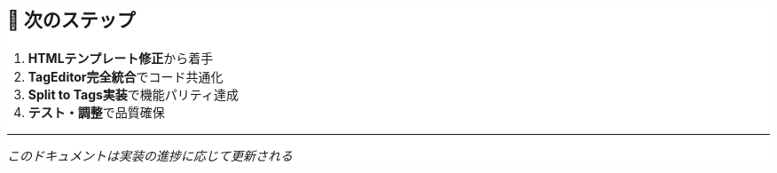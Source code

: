 ## 🚀 次のステップ

1. **HTMLテンプレート修正**から着手
2. **TagEditor完全統合**でコード共通化
3. **Split to Tags実装**で機能パリティ達成
4. **テスト・調整**で品質確保

---
*このドキュメントは実装の進捗に応じて更新される*